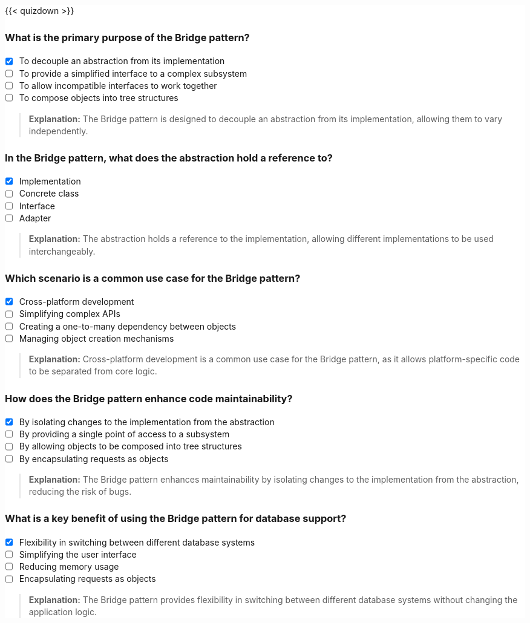 {{< quizdown >}}

### What is the primary purpose of the Bridge pattern?

- [x] To decouple an abstraction from its implementation
- [ ] To provide a simplified interface to a complex subsystem
- [ ] To allow incompatible interfaces to work together
- [ ] To compose objects into tree structures

> **Explanation:** The Bridge pattern is designed to decouple an abstraction from its implementation, allowing them to vary independently.

### In the Bridge pattern, what does the abstraction hold a reference to?

- [x] Implementation
- [ ] Concrete class
- [ ] Interface
- [ ] Adapter

> **Explanation:** The abstraction holds a reference to the implementation, allowing different implementations to be used interchangeably.

### Which scenario is a common use case for the Bridge pattern?

- [x] Cross-platform development
- [ ] Simplifying complex APIs
- [ ] Creating a one-to-many dependency between objects
- [ ] Managing object creation mechanisms

> **Explanation:** Cross-platform development is a common use case for the Bridge pattern, as it allows platform-specific code to be separated from core logic.

### How does the Bridge pattern enhance code maintainability?

- [x] By isolating changes to the implementation from the abstraction
- [ ] By providing a single point of access to a subsystem
- [ ] By allowing objects to be composed into tree structures
- [ ] By encapsulating requests as objects

> **Explanation:** The Bridge pattern enhances maintainability by isolating changes to the implementation from the abstraction, reducing the risk of bugs.

### What is a key benefit of using the Bridge pattern for database support?

- [x] Flexibility in switching between different database systems
- [ ] Simplifying the user interface
- [ ] Reducing memory usage
- [ ] Encapsulating requests as objects

> **Explanation:** The Bridge pattern provides flexibility in switching between different database systems without changing the application logic.
